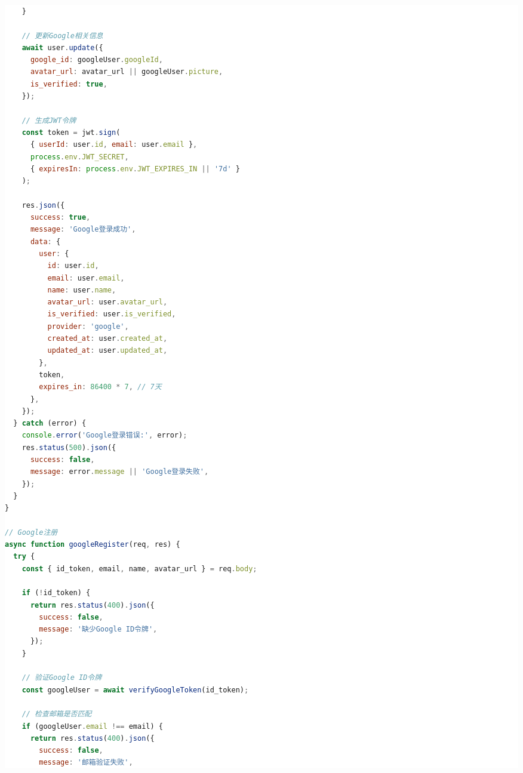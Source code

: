 ```javascript
    }

    // 更新Google相关信息
    await user.update({
      google_id: googleUser.googleId,
      avatar_url: avatar_url || googleUser.picture,
      is_verified: true,
    });

    // 生成JWT令牌
    const token = jwt.sign(
      { userId: user.id, email: user.email },
      process.env.JWT_SECRET,
      { expiresIn: process.env.JWT_EXPIRES_IN || '7d' }
    );

    res.json({
      success: true,
      message: 'Google登录成功',
      data: {
        user: {
          id: user.id,
          email: user.email,
          name: user.name,
          avatar_url: user.avatar_url,
          is_verified: user.is_verified,
          provider: 'google',
          created_at: user.created_at,
          updated_at: user.updated_at,
        },
        token,
        expires_in: 86400 * 7, // 7天
      },
    });
  } catch (error) {
    console.error('Google登录错误:', error);
    res.status(500).json({
      success: false,
      message: error.message || 'Google登录失败',
    });
  }
}

// Google注册
async function googleRegister(req, res) {
  try {
    const { id_token, email, name, avatar_url } = req.body;
    
    if (!id_token) {
      return res.status(400).json({
        success: false,
        message: '缺少Google ID令牌',
      });
    }

    // 验证Google ID令牌
    const googleUser = await verifyGoogleToken(id_token);
    
    // 检查邮箱是否匹配
    if (googleUser.email !== email) {
      return res.status(400).json({
        success: false,
        message: '邮箱验证失败',
```